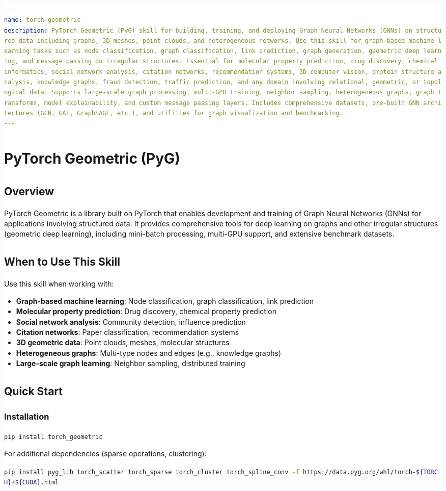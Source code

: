 ```yaml
---
name: torch-geometric
description: PyTorch Geometric (PyG) skill for building, training, and deploying Graph Neural Networks (GNNs) on structured data including graphs, 3D meshes, point clouds, and heterogeneous networks. Use this skill for graph-based machine learning tasks such as node classification, graph classification, link prediction, graph generation, geometric deep learning, and message passing on irregular structures. Essential for molecular property prediction, drug discovery, chemical informatics, social network analysis, citation networks, recommendation systems, 3D computer vision, protein structure analysis, knowledge graphs, fraud detection, traffic prediction, and any domain involving relational, geometric, or topological data. Supports large-scale graph processing, multi-GPU training, neighbor sampling, heterogeneous graphs, graph transforms, model explainability, and custom message passing layers. Includes comprehensive datasets, pre-built GNN architectures (GCN, GAT, GraphSAGE, etc.), and utilities for graph visualization and benchmarking.
---
```


# PyTorch Geometric (PyG)

## Overview

PyTorch Geometric is a library built on PyTorch that enables development and training of Graph Neural Networks (GNNs) for applications involving structured data. It provides comprehensive tools for deep learning on graphs and other irregular structures (geometric deep learning), including mini-batch processing, multi-GPU support, and extensive benchmark datasets.

## When to Use This Skill

Use this skill when working with:
- **Graph-based machine learning**: Node classification, graph classification, link prediction
- **Molecular property prediction**: Drug discovery, chemical property prediction
- **Social network analysis**: Community detection, influence prediction
- **Citation networks**: Paper classification, recommendation systems
- **3D geometric data**: Point clouds, meshes, molecular structures
- **Heterogeneous graphs**: Multi-type nodes and edges (e.g., knowledge graphs)
- **Large-scale graph learning**: Neighbor sampling, distributed training

## Quick Start

### Installation

```bash
pip install torch_geometric
```

For additional dependencies (sparse operations, clustering):
```bash
pip install pyg_lib torch_scatter torch_sparse torch_cluster torch_spline_conv -f https://data.pyg.org/whl/torch-${TORCH}+${CUDA}.html
```
